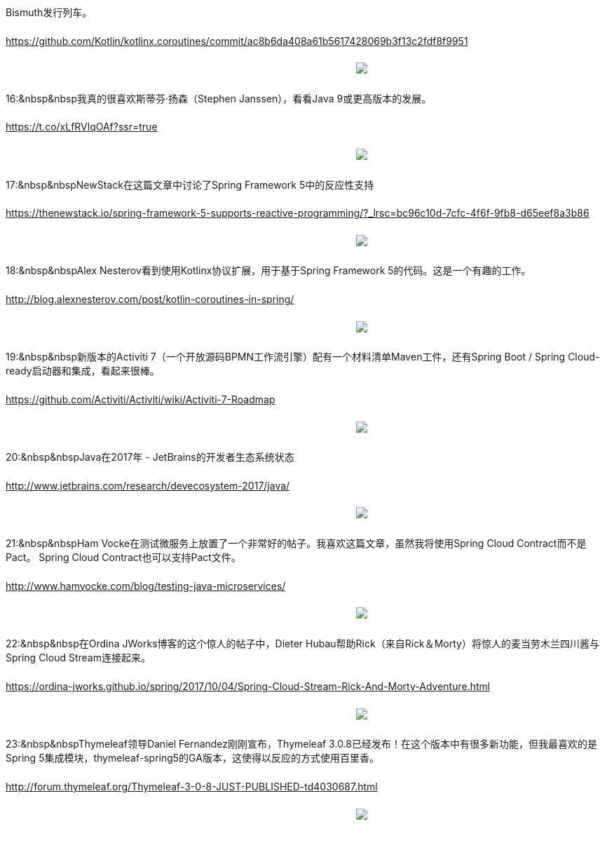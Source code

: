Bismuth发行列车。</br></br>https://github.com/Kotlin/kotlinx.coroutines/commit/ac8b6da408a61b5617428069b3f13c2fdf8f9951</br></br><img src='http://oxjys514c.bkt.clouddn.com/https://githu' style='margin-left:500px;'><br/><br/>16:&nbsp&nbsp我真的很喜欢斯蒂芬·扬森（Stephen Janssen），看看Java 9或更高版本的发展。</br></br>https://t.co/xLfRVlqOAf?ssr=true</br></br><img src='http://oxjys514c.bkt.clouddn.com/https://t.co/' style='margin-left:500px;'><br/><br/>17:&nbsp&nbspNewStack在这篇文章中讨论了Spring Framework 5中的反应性支持</br></br>https://thenewstack.io/spring-framework-5-supports-reactive-programming/?_lrsc=bc96c10d-7cfc-4f6f-9fb8-d65eef8a3b86</br></br><img src='http://oxjys514c.bkt.clouddn.com/https://thene' style='margin-left:500px;'><br/><br/>18:&nbsp&nbspAlex Nesterov看到使用Kotlinx协议扩展，用于基于Spring Framework 5的代码。这是一个有趣的工作。</br></br>http://blog.alexnesterov.com/post/kotlin-coroutines-in-spring/</br></br><img src='http://oxjys514c.bkt.clouddn.com/http://blog.a' style='margin-left:500px;'><br/><br/>19:&nbsp&nbsp新版本的Activiti 7（一个开放源码BPMN工作流引擎）配有一个材料清单Maven工件，还有Spring Boot / Spring Cloud-ready启动器和集成，看起来很棒。</br></br>https://github.com/Activiti/Activiti/wiki/Activiti-7-Roadmap</br></br><img src='http://oxjys514c.bkt.clouddn.com/https://githu' style='margin-left:500px;'><br/><br/>20:&nbsp&nbspJava在2017年 -  JetBrains的开发者生态系统状态</br></br>http://www.jetbrains.com/research/devecosystem-2017/java/</br></br><img src='http://oxjys514c.bkt.clouddn.com/http://www.je' style='margin-left:500px;'><br/><br/>21:&nbsp&nbspHam Vocke在测试微服务上放置了一个非常好的帖子。我喜欢这篇文章，虽然我将使用Spring Cloud Contract而不是Pact。 Spring Cloud Contract也可以支持Pact文件。</br></br>http://www.hamvocke.com/blog/testing-java-microservices/</br></br><img src='http://oxjys514c.bkt.clouddn.com/http://www.ha' style='margin-left:500px;'><br/><br/>22:&nbsp&nbsp在Ordina JWorks博客的这个惊人的帖子中，Dieter Hubau帮助Rick（来自Rick＆Morty）将惊人的麦当劳木兰四川酱与Spring Cloud Stream连接起来。</br></br>https://ordina-jworks.github.io/spring/2017/10/04/Spring-Cloud-Stream-Rick-And-Morty-Adventure.html</br></br><img src='http://oxjys514c.bkt.clouddn.com/https://ordin' style='margin-left:500px;'><br/><br/>23:&nbsp&nbspThymeleaf领导Daniel Fernandez刚刚宣布，Thymeleaf 3.0.8已经发布！在这个版本中有很多新功能，但我最喜欢的是Spring 5集成模块，thymeleaf-spring5的GA版本，这使得以反应的方式使用百里香。</br></br>http://forum.thymeleaf.org/Thymeleaf-3-0-8-JUST-PUBLISHED-td4030687.html</br></br><img src='http://oxjys514c.bkt.clouddn.com/http://forum.' style='margin-left:500px;'><br/><br/>